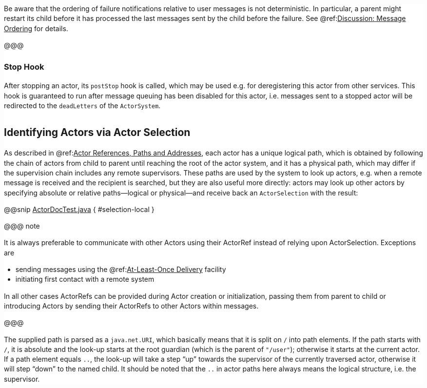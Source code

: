 Be aware that the ordering of failure notifications relative to user messages
is not deterministic. In particular, a parent might restart its child before
it has processed the last messages sent by the child before the failure.
See @ref:[Discussion: Message Ordering](../general/message-delivery-reliability.md#message-ordering) for details.

@@@

<a id="stop-hook-java"></a>
### Stop Hook

After stopping an actor, its `postStop` hook is called, which may be used
e.g. for deregistering this actor from other services. This hook is guaranteed
to run after message queuing has been disabled for this actor, i.e. messages
sent to a stopped actor will be redirected to the `deadLetters` of the
`ActorSystem`.

<a id="actorselection-java"></a>
## Identifying Actors via Actor Selection

As described in @ref:[Actor References, Paths and Addresses](../general/addressing.md), each actor has a unique logical path, which
is obtained by following the chain of actors from child to parent until
reaching the root of the actor system, and it has a physical path, which may
differ if the supervision chain includes any remote supervisors. These paths
are used by the system to look up actors, e.g. when a remote message is
received and the recipient is searched, but they are also useful more directly:
actors may look up other actors by specifying absolute or relative
paths—logical or physical—and receive back an `ActorSelection` with the
result:

@@snip [ActorDocTest.java](code/jdocs/actor/ActorDocTest.java) { #selection-local }

@@@ note

It is always preferable to communicate with other Actors using their ActorRef
instead of relying upon ActorSelection. Exceptions are

>
 * sending messages using the @ref:[At-Least-Once Delivery](persistence.md#at-least-once-delivery-java) facility
 * initiating first contact with a remote system

In all other cases ActorRefs can be provided during Actor creation or
initialization, passing them from parent to child or introducing Actors by
sending their ActorRefs to other Actors within messages.

@@@

The supplied path is parsed as a `java.net.URI`, which basically means
that it is split on `/` into path elements. If the path starts with `/`, it
is absolute and the look-up starts at the root guardian (which is the parent of
`"/user"`); otherwise it starts at the current actor. If a path element equals
`..`, the look-up will take a step “up” towards the supervisor of the
currently traversed actor, otherwise it will step “down” to the named child.
It should be noted that the `..` in actor paths here always means the logical
structure, i.e. the supervisor.
